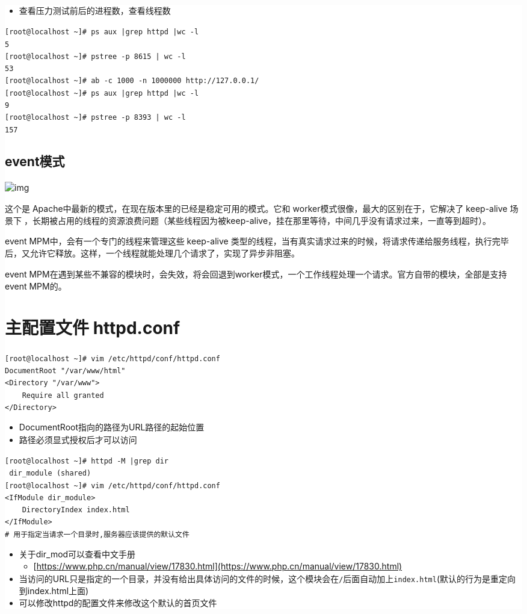 * 查看压力测试前后的进程数，查看线程数

```shell
[root@localhost ~]# ps aux |grep httpd |wc -l
5
[root@localhost ~]# pstree -p 8615 | wc -l
53
[root@localhost ~]# ab -c 1000 -n 1000000 http://127.0.0.1/
[root@localhost ~]# ps aux |grep httpd |wc -l
9
[root@localhost ~]# pstree -p 8393 | wc -l
157
```

## event模式

![img](06.Apache/1SeoH3T4vBKGbIn6.png!thumbnail)

这个是 Apache中最新的模式，在现在版本里的已经是稳定可用的模式。它和 worker模式很像，最大的区别在于，它解决了 keep-alive 场景下 ，长期被占用的线程的资源浪费问题（某些线程因为被keep-alive，挂在那里等待，中间几乎没有请求过来，一直等到超时）。

event MPM中，会有一个专门的线程来管理这些 keep-alive 类型的线程，当有真实请求过来的时候，将请求传递给服务线程，执行完毕后，又允许它释放。这样，一个线程就能处理几个请求了，实现了异步非阻塞。

event MPM在遇到某些不兼容的模块时，会失效，将会回退到worker模式，一个工作线程处理一个请求。官方自带的模块，全部是支持event MPM的。

# 主配置文件 httpd.conf

```shell
[root@localhost ~]# vim /etc/httpd/conf/httpd.conf
DocumentRoot "/var/www/html"
<Directory "/var/www">
    Require all granted
</Directory>
```

* DocumentRoot指向的路径为URL路径的起始位置
* 路径必须显式授权后才可以访问

```shell
[root@localhost ~]# httpd -M |grep dir
 dir_module (shared)
[root@localhost ~]# vim /etc/httpd/conf/httpd.conf
<IfModule dir_module>
    DirectoryIndex index.html
</IfModule>
# 用于指定当请求一个目录时,服务器应该提供的默认文件
```

* 关于dir_mod可以查看中文手册
  * [https://www.php.cn/manual/view/17830.html](https://www.php.cn/manual/view/17830.html)
* 当访问的URL只是指定的一个目录，并没有给出具体访问的文件的时候，这个模块会在`/`后面自动加上`index.html`(默认的行为是重定向到index.html上面)
* 可以修改httpd的配置文件来修改这个默认的首页文件

